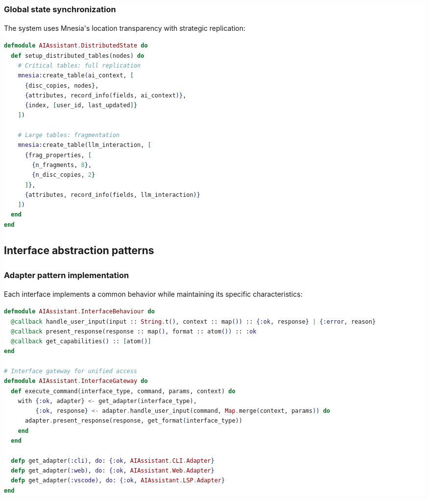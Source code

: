 ### Global state synchronization

The system uses Mnesia's location transparency with strategic replication:

```elixir
defmodule AIAssistant.DistributedState do
  def setup_distributed_tables(nodes) do
    # Critical tables: full replication
    mnesia:create_table(ai_context, [
      {disc_copies, nodes},
      {attributes, record_info(fields, ai_context)},
      {index, [user_id, last_updated]}
    ])
    
    # Large tables: fragmentation
    mnesia:create_table(llm_interaction, [
      {frag_properties, [
        {n_fragments, 8},
        {n_disc_copies, 2}
      ]},
      {attributes, record_info(fields, llm_interaction)}
    ])
  end
end
```

## Interface abstraction patterns

### Adapter pattern implementation

Each interface implements a common behavior while maintaining its specific characteristics:

```elixir
defmodule AIAssistant.InterfaceBehaviour do
  @callback handle_user_input(input :: String.t(), context :: map()) :: {:ok, response} | {:error, reason}
  @callback present_response(response :: map(), format :: atom()) :: :ok
  @callback get_capabilities() :: [atom()]
end

# Interface gateway for unified access
defmodule AIAssistant.InterfaceGateway do
  def execute_command(interface_type, command, params, context) do
    with {:ok, adapter} <- get_adapter(interface_type),
         {:ok, response} <- adapter.handle_user_input(command, Map.merge(context, params)) do
      adapter.present_response(response, get_format(interface_type))
    end
  end
  
  defp get_adapter(:cli), do: {:ok, AIAssistant.CLI.Adapter}
  defp get_adapter(:web), do: {:ok, AIAssistant.Web.Adapter}
  defp get_adapter(:vscode), do: {:ok, AIAssistant.LSP.Adapter}
end
```
